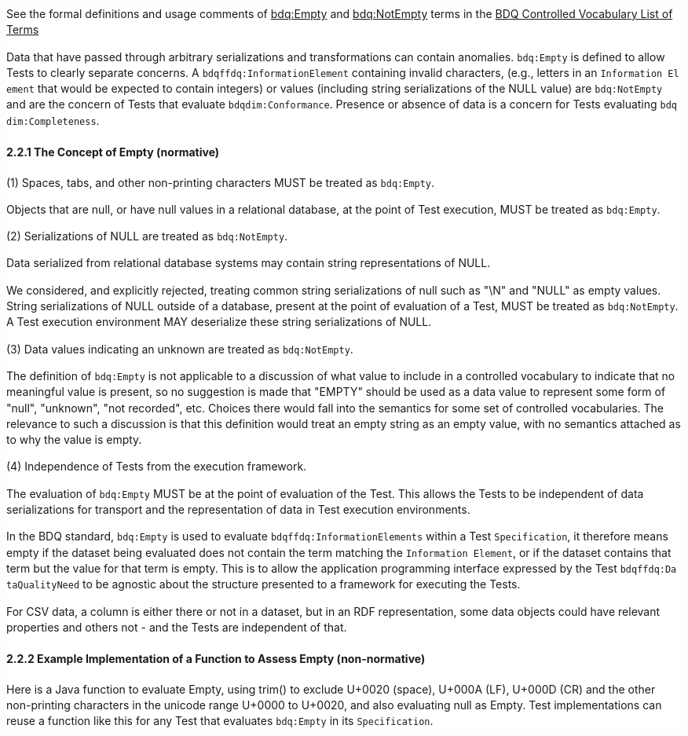 See the formal definitions and usage comments of [bdq:Empty](../../list/bdq/index.md#bdq_Empty) and [bdq:NotEmpty](../../list/bdq/index.md#bdq_NotEmpty) terms in the [BDQ Controlled Vocabulary List of Terms](../../list/bdq/index.md)

Data that have passed through arbitrary serializations and transformations can contain anomalies. `bdq:Empty` is defined to allow Tests to clearly separate concerns. A `bdqffdq:InformationElement` containing invalid characters, (e.g., letters in an `Information Element` that would be expected to contain integers) or values (including string serializations of the NULL value) are `bdq:NotEmpty` and are the concern of Tests that evaluate `bdqdim:Conformance`. Presence or absence of data is a concern for Tests evaluating `bdqdim:Completeness`.

#### 2.2.1 The Concept of Empty (normative)

(1) Spaces, tabs, and other non-printing characters MUST be treated as `bdq:Empty`.

Objects that are null, or have null values in a relational database, at the point of Test execution, MUST be treated as `bdq:Empty`.

(2) Serializations of NULL are treated as `bdq:NotEmpty`.

Data serialized from relational database systems may contain string representations of NULL.

We considered, and explicitly rejected, treating common string serializations of null such as "&#92;N" and "NULL" as empty values. String serializations of NULL outside of a database, present at the point of evaluation of a Test, MUST be treated as `bdq:NotEmpty`. A Test execution environment MAY deserialize these string serializations of NULL.

(3) Data values indicating an unknown are treated as `bdq:NotEmpty`.

The definition of `bdq:Empty` is not applicable to a discussion of what value to include in a controlled vocabulary to indicate that no meaningful value is present, so no suggestion is made that "EMPTY" should be used as a data value to represent some form of "null", "unknown", "not recorded", etc. Choices there would fall into the semantics for some set of controlled vocabularies. The relevance to such a discussion is that this definition would treat an empty string as an empty value, with no semantics attached as to why the value is empty.

(4) Independence of Tests from the execution framework. 

The evaluation of `bdq:Empty` MUST be at the point of evaluation of the Test. This allows the Tests to be independent of data serializations for transport and the representation of data in Test execution environments. 

In the BDQ standard, `bdq:Empty` is used to evaluate `bdqffdq:InformationElements` within a Test `Specification`, it therefore means empty if the dataset being evaluated does not contain the term matching the `Information Element`, or if the dataset contains that term but the value for that term is empty. This is to allow the application programming interface expressed by the Test `bdqffdq:DataQualityNeed` to be agnostic about the structure presented to a framework for executing the Tests. 

For CSV data, a column is either there or not in a dataset, but in an RDF representation, some data objects could have relevant properties and others not - and the Tests are independent of that.

#### 2.2.2 Example Implementation of a Function to Assess Empty (non-normative)

Here is a Java function to evaluate Empty, using trim() to exclude U+0020 (space), U+000A (LF), U+000D (CR) and the other non-printing characters in the unicode range U+0000 to U+0020, and also evaluating null as Empty. Test implementations can reuse a function like this for any Test that evaluates `bdq:Empty` in its `Specification`.
